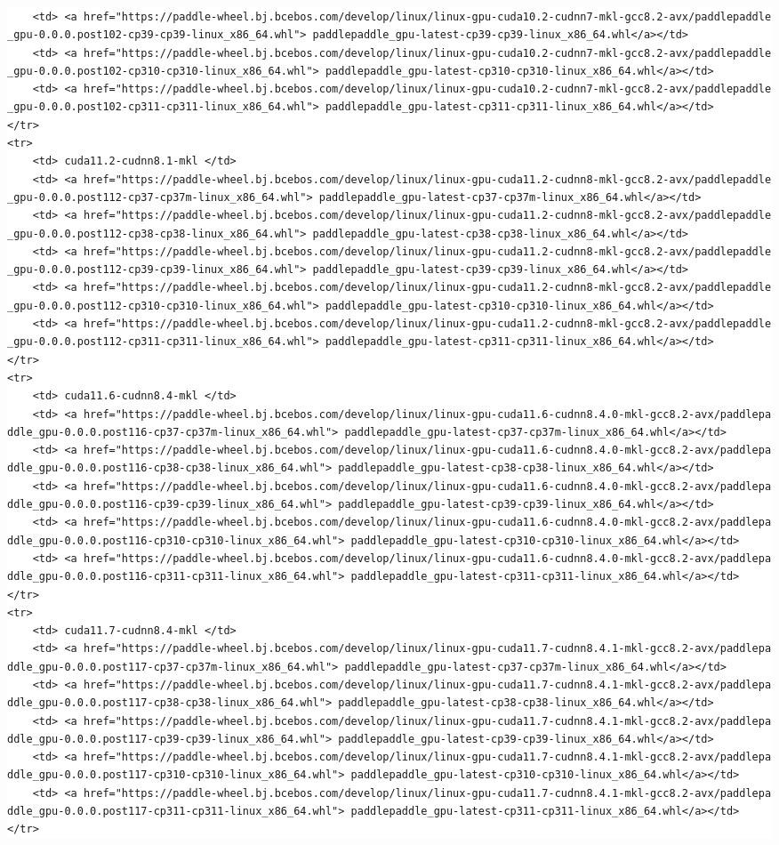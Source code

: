         <td> <a href="https://paddle-wheel.bj.bcebos.com/develop/linux/linux-gpu-cuda10.2-cudnn7-mkl-gcc8.2-avx/paddlepaddle_gpu-0.0.0.post102-cp39-cp39-linux_x86_64.whl"> paddlepaddle_gpu-latest-cp39-cp39-linux_x86_64.whl</a></td>
        <td> <a href="https://paddle-wheel.bj.bcebos.com/develop/linux/linux-gpu-cuda10.2-cudnn7-mkl-gcc8.2-avx/paddlepaddle_gpu-0.0.0.post102-cp310-cp310-linux_x86_64.whl"> paddlepaddle_gpu-latest-cp310-cp310-linux_x86_64.whl</a></td>
        <td> <a href="https://paddle-wheel.bj.bcebos.com/develop/linux/linux-gpu-cuda10.2-cudnn7-mkl-gcc8.2-avx/paddlepaddle_gpu-0.0.0.post102-cp311-cp311-linux_x86_64.whl"> paddlepaddle_gpu-latest-cp311-cp311-linux_x86_64.whl</a></td>
    </tr>
    <tr>
        <td> cuda11.2-cudnn8.1-mkl </td>
        <td> <a href="https://paddle-wheel.bj.bcebos.com/develop/linux/linux-gpu-cuda11.2-cudnn8-mkl-gcc8.2-avx/paddlepaddle_gpu-0.0.0.post112-cp37-cp37m-linux_x86_64.whl"> paddlepaddle_gpu-latest-cp37-cp37m-linux_x86_64.whl</a></td>
        <td> <a href="https://paddle-wheel.bj.bcebos.com/develop/linux/linux-gpu-cuda11.2-cudnn8-mkl-gcc8.2-avx/paddlepaddle_gpu-0.0.0.post112-cp38-cp38-linux_x86_64.whl"> paddlepaddle_gpu-latest-cp38-cp38-linux_x86_64.whl</a></td>
        <td> <a href="https://paddle-wheel.bj.bcebos.com/develop/linux/linux-gpu-cuda11.2-cudnn8-mkl-gcc8.2-avx/paddlepaddle_gpu-0.0.0.post112-cp39-cp39-linux_x86_64.whl"> paddlepaddle_gpu-latest-cp39-cp39-linux_x86_64.whl</a></td>
        <td> <a href="https://paddle-wheel.bj.bcebos.com/develop/linux/linux-gpu-cuda11.2-cudnn8-mkl-gcc8.2-avx/paddlepaddle_gpu-0.0.0.post112-cp310-cp310-linux_x86_64.whl"> paddlepaddle_gpu-latest-cp310-cp310-linux_x86_64.whl</a></td>
        <td> <a href="https://paddle-wheel.bj.bcebos.com/develop/linux/linux-gpu-cuda11.2-cudnn8-mkl-gcc8.2-avx/paddlepaddle_gpu-0.0.0.post112-cp311-cp311-linux_x86_64.whl"> paddlepaddle_gpu-latest-cp311-cp311-linux_x86_64.whl</a></td>
    </tr>
    <tr>
        <td> cuda11.6-cudnn8.4-mkl </td>
        <td> <a href="https://paddle-wheel.bj.bcebos.com/develop/linux/linux-gpu-cuda11.6-cudnn8.4.0-mkl-gcc8.2-avx/paddlepaddle_gpu-0.0.0.post116-cp37-cp37m-linux_x86_64.whl"> paddlepaddle_gpu-latest-cp37-cp37m-linux_x86_64.whl</a></td>
        <td> <a href="https://paddle-wheel.bj.bcebos.com/develop/linux/linux-gpu-cuda11.6-cudnn8.4.0-mkl-gcc8.2-avx/paddlepaddle_gpu-0.0.0.post116-cp38-cp38-linux_x86_64.whl"> paddlepaddle_gpu-latest-cp38-cp38-linux_x86_64.whl</a></td>
        <td> <a href="https://paddle-wheel.bj.bcebos.com/develop/linux/linux-gpu-cuda11.6-cudnn8.4.0-mkl-gcc8.2-avx/paddlepaddle_gpu-0.0.0.post116-cp39-cp39-linux_x86_64.whl"> paddlepaddle_gpu-latest-cp39-cp39-linux_x86_64.whl</a></td>
        <td> <a href="https://paddle-wheel.bj.bcebos.com/develop/linux/linux-gpu-cuda11.6-cudnn8.4.0-mkl-gcc8.2-avx/paddlepaddle_gpu-0.0.0.post116-cp310-cp310-linux_x86_64.whl"> paddlepaddle_gpu-latest-cp310-cp310-linux_x86_64.whl</a></td>
        <td> <a href="https://paddle-wheel.bj.bcebos.com/develop/linux/linux-gpu-cuda11.6-cudnn8.4.0-mkl-gcc8.2-avx/paddlepaddle_gpu-0.0.0.post116-cp311-cp311-linux_x86_64.whl"> paddlepaddle_gpu-latest-cp311-cp311-linux_x86_64.whl</a></td>
    </tr>
    <tr>
        <td> cuda11.7-cudnn8.4-mkl </td>
        <td> <a href="https://paddle-wheel.bj.bcebos.com/develop/linux/linux-gpu-cuda11.7-cudnn8.4.1-mkl-gcc8.2-avx/paddlepaddle_gpu-0.0.0.post117-cp37-cp37m-linux_x86_64.whl"> paddlepaddle_gpu-latest-cp37-cp37m-linux_x86_64.whl</a></td>
        <td> <a href="https://paddle-wheel.bj.bcebos.com/develop/linux/linux-gpu-cuda11.7-cudnn8.4.1-mkl-gcc8.2-avx/paddlepaddle_gpu-0.0.0.post117-cp38-cp38-linux_x86_64.whl"> paddlepaddle_gpu-latest-cp38-cp38-linux_x86_64.whl</a></td>
        <td> <a href="https://paddle-wheel.bj.bcebos.com/develop/linux/linux-gpu-cuda11.7-cudnn8.4.1-mkl-gcc8.2-avx/paddlepaddle_gpu-0.0.0.post117-cp39-cp39-linux_x86_64.whl"> paddlepaddle_gpu-latest-cp39-cp39-linux_x86_64.whl</a></td>
        <td> <a href="https://paddle-wheel.bj.bcebos.com/develop/linux/linux-gpu-cuda11.7-cudnn8.4.1-mkl-gcc8.2-avx/paddlepaddle_gpu-0.0.0.post117-cp310-cp310-linux_x86_64.whl"> paddlepaddle_gpu-latest-cp310-cp310-linux_x86_64.whl</a></td>
        <td> <a href="https://paddle-wheel.bj.bcebos.com/develop/linux/linux-gpu-cuda11.7-cudnn8.4.1-mkl-gcc8.2-avx/paddlepaddle_gpu-0.0.0.post117-cp311-cp311-linux_x86_64.whl"> paddlepaddle_gpu-latest-cp311-cp311-linux_x86_64.whl</a></td>
    </tr>